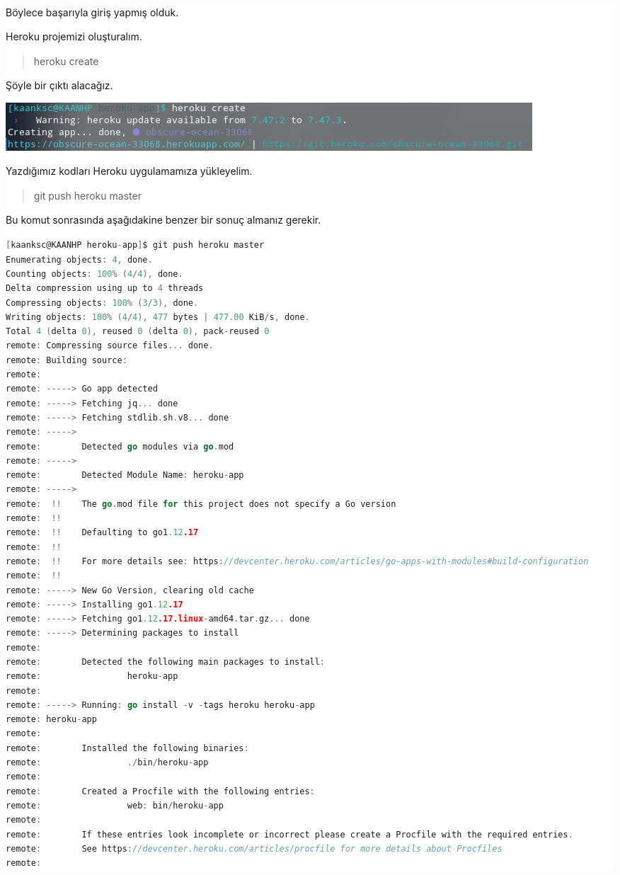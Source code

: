 Böylece başarıyla giriş yapmış olduk.

Heroku projemizi oluşturalım.

> heroku create

Şöyle bir çıktı alacağız.

![heroku uygulama olu&#x15F;turma](./goruntuler/heroku-create.png)

Yazdığımız kodları Heroku uygulamamıza yükleyelim.

> git push heroku master

Bu komut sonrasında aşağıdakine benzer bir sonuç almanız gerekir.

```go
[kaanksc@KAANHP heroku-app]$ git push heroku master
Enumerating objects: 4, done.
Counting objects: 100% (4/4), done.
Delta compression using up to 4 threads
Compressing objects: 100% (3/3), done.
Writing objects: 100% (4/4), 477 bytes | 477.00 KiB/s, done.
Total 4 (delta 0), reused 0 (delta 0), pack-reused 0
remote: Compressing source files... done.
remote: Building source:
remote: 
remote: -----> Go app detected
remote: -----> Fetching jq... done
remote: -----> Fetching stdlib.sh.v8... done
remote: -----> 
remote:        Detected go modules via go.mod
remote: -----> 
remote:        Detected Module Name: heroku-app
remote: -----> 
remote:  !!    The go.mod file for this project does not specify a Go version
remote:  !!    
remote:  !!    Defaulting to go1.12.17
remote:  !!    
remote:  !!    For more details see: https://devcenter.heroku.com/articles/go-apps-with-modules#build-configuration
remote:  !!    
remote: -----> New Go Version, clearing old cache
remote: -----> Installing go1.12.17
remote: -----> Fetching go1.12.17.linux-amd64.tar.gz... done
remote: -----> Determining packages to install
remote:        
remote:        Detected the following main packages to install:
remote:                 heroku-app
remote:        
remote: -----> Running: go install -v -tags heroku heroku-app 
remote: heroku-app
remote:        
remote:        Installed the following binaries:
remote:                 ./bin/heroku-app
remote:        
remote:        Created a Procfile with the following entries:
remote:                 web: bin/heroku-app
remote:        
remote:        If these entries look incomplete or incorrect please create a Procfile with the required entries.
remote:        See https://devcenter.heroku.com/articles/procfile for more details about Procfiles
remote:        
```
